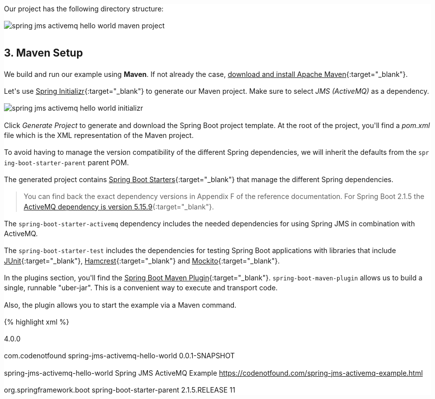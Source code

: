 Our project has the following directory structure:

<img src="{{ site.url }}/assets/images/spring-jms/spring-jms-activemq-hello-world-maven-project.png" alt="spring jms activemq hello world maven project">

## 3. Maven Setup

We build and run our example using **Maven**. If not already the case, [download and install Apache Maven](https://downlinko.com/download-install-apache-maven-windows.html){:target="_blank"}.

Let's use [Spring Initializr](https://start.spring.io/){:target="_blank"} to generate our Maven project. Make sure to select <var>JMS (ActiveMQ)</var> as a dependency.

<img src="{{ site.url }}/assets/images/spring-jms/spring-jms-activemq-hello-world-initializr.png" alt="spring jms activemq hello world initializr">

Click <var>Generate Project</var> to generate and download the Spring Boot project template. At the root of the project, you'll find a <var>pom.xml</var> file which is the XML representation of the Maven project.

To avoid having to manage the version compatibility of the different Spring dependencies, we will inherit the defaults from the `spring-boot-starter-parent` parent POM.

The generated project contains [Spring Boot Starters](https://github.com/spring-projects/spring-boot/tree/master/spring-boot-project/spring-boot-starters){:target="_blank"} that manage the different Spring dependencies.

> You can find back the exact dependency versions in Appendix F of the reference documentation. For Spring Boot 2.1.5 the [ActiveMQ dependency is version 5.15.9](https://docs.spring.io/spring-boot/docs/2.1.5.RELEASE/reference/html/appendix-dependency-versions.html#appendix-dependency-versions){:target="_blank"}.

The `spring-boot-starter-activemq` dependency includes the needed dependencies for using Spring JMS in combination with ActiveMQ.

The `spring-boot-starter-test` includes the dependencies for testing Spring Boot applications with libraries that include [JUnit](http://junit.org/junit4/){:target="_blank"}, [Hamcrest](http://hamcrest.org/JavaHamcrest/){:target="_blank"} and [Mockito](http://site.mockito.org/){:target="_blank"}.

In the plugins section, you'll find the [Spring Boot Maven Plugin](https://docs.spring.io/spring-boot/docs/2.1.5.RELEASE/reference/html/build-tool-plugins-maven-plugin.html){:target="_blank"}. `spring-boot-maven-plugin` allows us to build a single, runnable "uber-jar". This is a convenient way to execute and transport code.

Also, the plugin allows you to start the example via a Maven command.

{% highlight xml %}
<?xml version="1.0" encoding="UTF-8"?>
<project xmlns="http://maven.apache.org/POM/4.0.0"
  xmlns:xsi="http://www.w3.org/2001/XMLSchema-instance"
  xsi:schemaLocation="http://maven.apache.org/POM/4.0.0 http://maven.apache.org/xsd/maven-4.0.0.xsd">
  <modelVersion>4.0.0</modelVersion>

  <groupId>com.codenotfound</groupId>
  <artifactId>spring-jms-activemq-hello-world</artifactId>
  <version>0.0.1-SNAPSHOT</version>

  <name>spring-jms-activemq-hello-world</name>
  <description>Spring JMS ActiveMQ Example</description>
  <url>https://codenotfound.com/spring-jms-activemq-example.html</url>

  <parent>
    <groupId>org.springframework.boot</groupId>
    <artifactId>spring-boot-starter-parent</artifactId>
    <version>2.1.5.RELEASE</version>
    <relativePath /><!-- lookup parent from repository -->
  </parent>

  <properties>
    <java.version>11</java.version>
  </properties>
